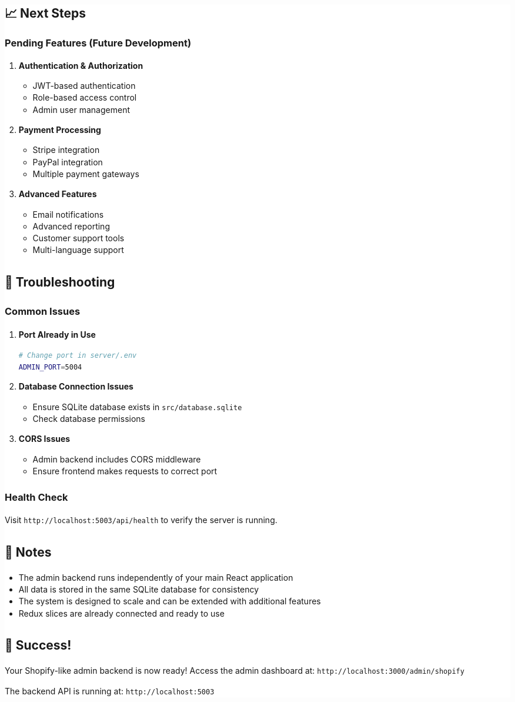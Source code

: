 ## 📈 Next Steps

### Pending Features (Future Development)

1. **Authentication & Authorization**
   - JWT-based authentication
   - Role-based access control
   - Admin user management

2. **Payment Processing**
   - Stripe integration
   - PayPal integration
   - Multiple payment gateways

3. **Advanced Features**
   - Email notifications
   - Advanced reporting
   - Customer support tools
   - Multi-language support

## 🐛 Troubleshooting

### Common Issues

1. **Port Already in Use**
   ```bash
   # Change port in server/.env
   ADMIN_PORT=5004
   ```

2. **Database Connection Issues**
   - Ensure SQLite database exists in `src/database.sqlite`
   - Check database permissions

3. **CORS Issues**
   - Admin backend includes CORS middleware
   - Ensure frontend makes requests to correct port

### Health Check

Visit `http://localhost:5003/api/health` to verify the server is running.

## 📝 Notes

- The admin backend runs independently of your main React application
- All data is stored in the same SQLite database for consistency
- The system is designed to scale and can be extended with additional features
- Redux slices are already connected and ready to use

## 🎉 Success!

Your Shopify-like admin backend is now ready! Access the admin dashboard at:
`http://localhost:3000/admin/shopify`

The backend API is running at:
`http://localhost:5003`
